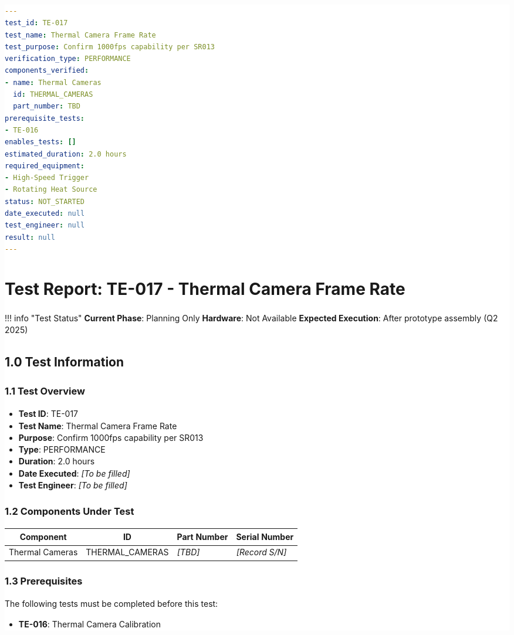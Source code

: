 ```yaml
---
test_id: TE-017
test_name: Thermal Camera Frame Rate
test_purpose: Confirm 1000fps capability per SR013
verification_type: PERFORMANCE
components_verified:
- name: Thermal Cameras
  id: THERMAL_CAMERAS
  part_number: TBD
prerequisite_tests:
- TE-016
enables_tests: []
estimated_duration: 2.0 hours
required_equipment:
- High-Speed Trigger
- Rotating Heat Source
status: NOT_STARTED
date_executed: null
test_engineer: null
result: null
---
```


# Test Report: TE-017 - Thermal Camera Frame Rate

!!! info "Test Status"
    **Current Phase**: Planning Only
    **Hardware**: Not Available
    **Expected Execution**: After prototype assembly (Q2 2025)

## 1.0 Test Information

### 1.1 Test Overview
- **Test ID**: TE-017
- **Test Name**: Thermal Camera Frame Rate
- **Purpose**: Confirm 1000fps capability per SR013
- **Type**: PERFORMANCE
- **Duration**: 2.0 hours
- **Date Executed**: _[To be filled]_
- **Test Engineer**: _[To be filled]_

### 1.2 Components Under Test
| Component | ID | Part Number | Serial Number |
|-----------|----|--------------|--------------|
| Thermal Cameras | THERMAL_CAMERAS | _[TBD]_ | _[Record S/N]_ |


### 1.3 Prerequisites
The following tests must be completed before this test:
- **TE-016**: Thermal Camera Calibration
